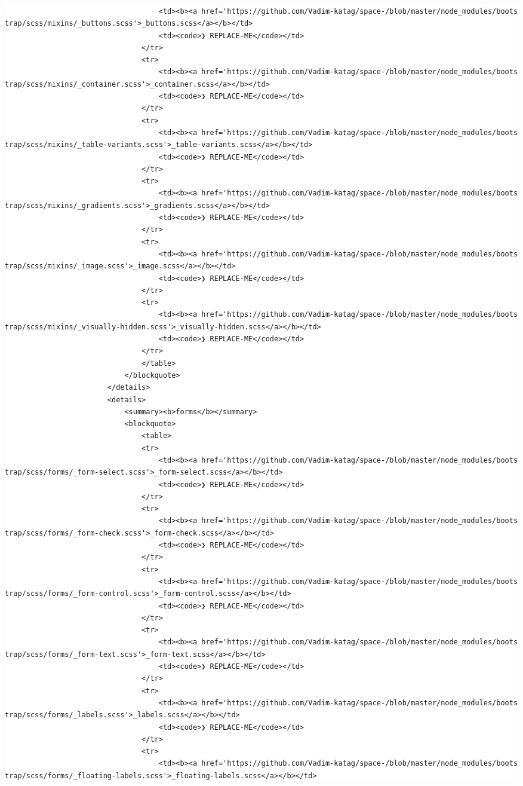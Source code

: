 										<td><b><a href='https://github.com/Vadim-katag/space-/blob/master/node_modules/bootstrap/scss/mixins/_buttons.scss'>_buttons.scss</a></b></td>
										<td><code>❯ REPLACE-ME</code></td>
									</tr>
									<tr>
										<td><b><a href='https://github.com/Vadim-katag/space-/blob/master/node_modules/bootstrap/scss/mixins/_container.scss'>_container.scss</a></b></td>
										<td><code>❯ REPLACE-ME</code></td>
									</tr>
									<tr>
										<td><b><a href='https://github.com/Vadim-katag/space-/blob/master/node_modules/bootstrap/scss/mixins/_table-variants.scss'>_table-variants.scss</a></b></td>
										<td><code>❯ REPLACE-ME</code></td>
									</tr>
									<tr>
										<td><b><a href='https://github.com/Vadim-katag/space-/blob/master/node_modules/bootstrap/scss/mixins/_gradients.scss'>_gradients.scss</a></b></td>
										<td><code>❯ REPLACE-ME</code></td>
									</tr>
									<tr>
										<td><b><a href='https://github.com/Vadim-katag/space-/blob/master/node_modules/bootstrap/scss/mixins/_image.scss'>_image.scss</a></b></td>
										<td><code>❯ REPLACE-ME</code></td>
									</tr>
									<tr>
										<td><b><a href='https://github.com/Vadim-katag/space-/blob/master/node_modules/bootstrap/scss/mixins/_visually-hidden.scss'>_visually-hidden.scss</a></b></td>
										<td><code>❯ REPLACE-ME</code></td>
									</tr>
									</table>
								</blockquote>
							</details>
							<details>
								<summary><b>forms</b></summary>
								<blockquote>
									<table>
									<tr>
										<td><b><a href='https://github.com/Vadim-katag/space-/blob/master/node_modules/bootstrap/scss/forms/_form-select.scss'>_form-select.scss</a></b></td>
										<td><code>❯ REPLACE-ME</code></td>
									</tr>
									<tr>
										<td><b><a href='https://github.com/Vadim-katag/space-/blob/master/node_modules/bootstrap/scss/forms/_form-check.scss'>_form-check.scss</a></b></td>
										<td><code>❯ REPLACE-ME</code></td>
									</tr>
									<tr>
										<td><b><a href='https://github.com/Vadim-katag/space-/blob/master/node_modules/bootstrap/scss/forms/_form-control.scss'>_form-control.scss</a></b></td>
										<td><code>❯ REPLACE-ME</code></td>
									</tr>
									<tr>
										<td><b><a href='https://github.com/Vadim-katag/space-/blob/master/node_modules/bootstrap/scss/forms/_form-text.scss'>_form-text.scss</a></b></td>
										<td><code>❯ REPLACE-ME</code></td>
									</tr>
									<tr>
										<td><b><a href='https://github.com/Vadim-katag/space-/blob/master/node_modules/bootstrap/scss/forms/_labels.scss'>_labels.scss</a></b></td>
										<td><code>❯ REPLACE-ME</code></td>
									</tr>
									<tr>
										<td><b><a href='https://github.com/Vadim-katag/space-/blob/master/node_modules/bootstrap/scss/forms/_floating-labels.scss'>_floating-labels.scss</a></b></td>